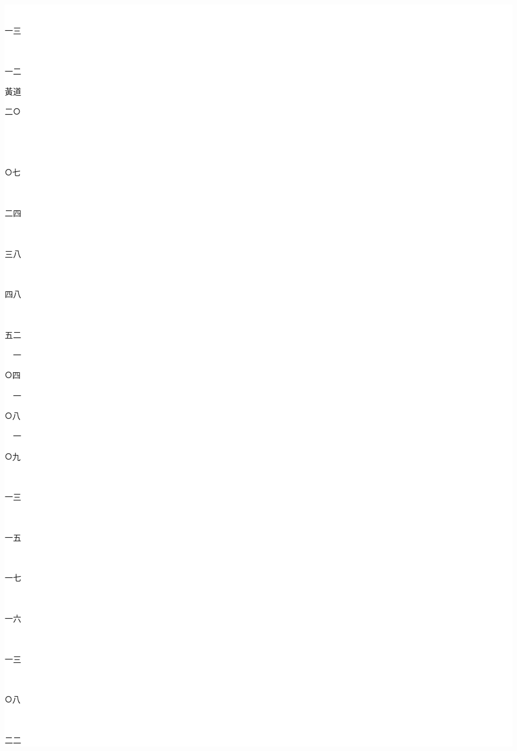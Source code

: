 　

一三

　

一二

黃道

二○

&nbsp;

　

○七

　

二四

　

三八

　

四八

　

五二

　一

○四

　一

○八

　一

○九

　

一三

　

一五

　

一七

　

一六

　

一三

　

○八

　　　

二二

